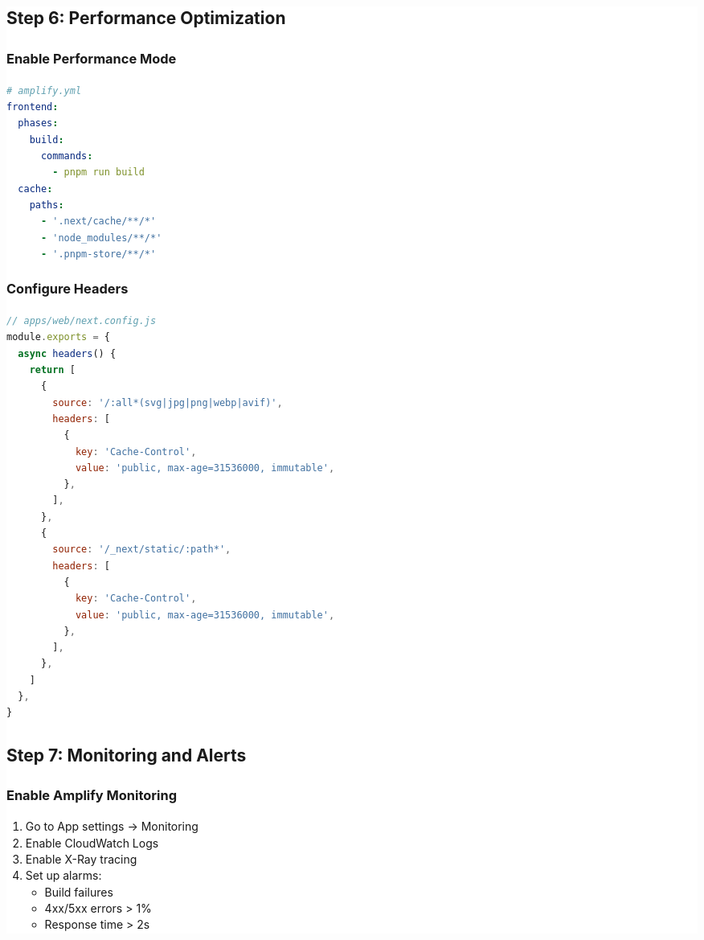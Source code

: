 ## Step 6: Performance Optimization

### Enable Performance Mode
```yaml
# amplify.yml
frontend:
  phases:
    build:
      commands:
        - pnpm run build
  cache:
    paths:
      - '.next/cache/**/*'
      - 'node_modules/**/*'
      - '.pnpm-store/**/*'
```

### Configure Headers
```javascript
// apps/web/next.config.js
module.exports = {
  async headers() {
    return [
      {
        source: '/:all*(svg|jpg|png|webp|avif)',
        headers: [
          {
            key: 'Cache-Control',
            value: 'public, max-age=31536000, immutable',
          },
        ],
      },
      {
        source: '/_next/static/:path*',
        headers: [
          {
            key: 'Cache-Control',
            value: 'public, max-age=31536000, immutable',
          },
        ],
      },
    ]
  },
}
```

## Step 7: Monitoring and Alerts

### Enable Amplify Monitoring
1. Go to App settings → Monitoring
2. Enable CloudWatch Logs
3. Enable X-Ray tracing
4. Set up alarms:
   - Build failures
   - 4xx/5xx errors > 1%
   - Response time > 2s
